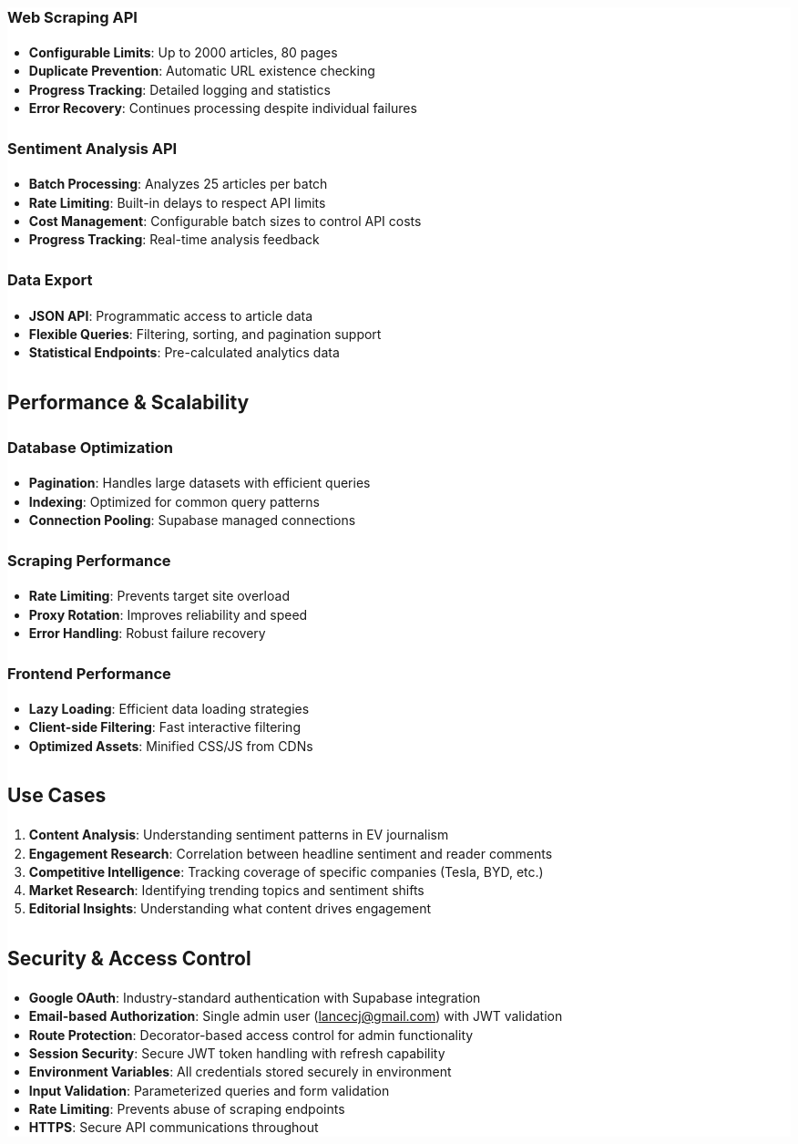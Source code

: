 ### Web Scraping API
- **Configurable Limits**: Up to 2000 articles, 80 pages
- **Duplicate Prevention**: Automatic URL existence checking
- **Progress Tracking**: Detailed logging and statistics
- **Error Recovery**: Continues processing despite individual failures

### Sentiment Analysis API
- **Batch Processing**: Analyzes 25 articles per batch
- **Rate Limiting**: Built-in delays to respect API limits
- **Cost Management**: Configurable batch sizes to control API costs
- **Progress Tracking**: Real-time analysis feedback

### Data Export
- **JSON API**: Programmatic access to article data
- **Flexible Queries**: Filtering, sorting, and pagination support
- **Statistical Endpoints**: Pre-calculated analytics data

## Performance & Scalability

### Database Optimization
- **Pagination**: Handles large datasets with efficient queries
- **Indexing**: Optimized for common query patterns
- **Connection Pooling**: Supabase managed connections

### Scraping Performance
- **Rate Limiting**: Prevents target site overload
- **Proxy Rotation**: Improves reliability and speed
- **Error Handling**: Robust failure recovery

### Frontend Performance
- **Lazy Loading**: Efficient data loading strategies
- **Client-side Filtering**: Fast interactive filtering
- **Optimized Assets**: Minified CSS/JS from CDNs

## Use Cases

1. **Content Analysis**: Understanding sentiment patterns in EV journalism
2. **Engagement Research**: Correlation between headline sentiment and reader comments
3. **Competitive Intelligence**: Tracking coverage of specific companies (Tesla, BYD, etc.)
4. **Market Research**: Identifying trending topics and sentiment shifts
5. **Editorial Insights**: Understanding what content drives engagement

## Security & Access Control

- **Google OAuth**: Industry-standard authentication with Supabase integration
- **Email-based Authorization**: Single admin user (lancecj@gmail.com) with JWT validation
- **Route Protection**: Decorator-based access control for admin functionality
- **Session Security**: Secure JWT token handling with refresh capability
- **Environment Variables**: All credentials stored securely in environment
- **Input Validation**: Parameterized queries and form validation
- **Rate Limiting**: Prevents abuse of scraping endpoints
- **HTTPS**: Secure API communications throughout
